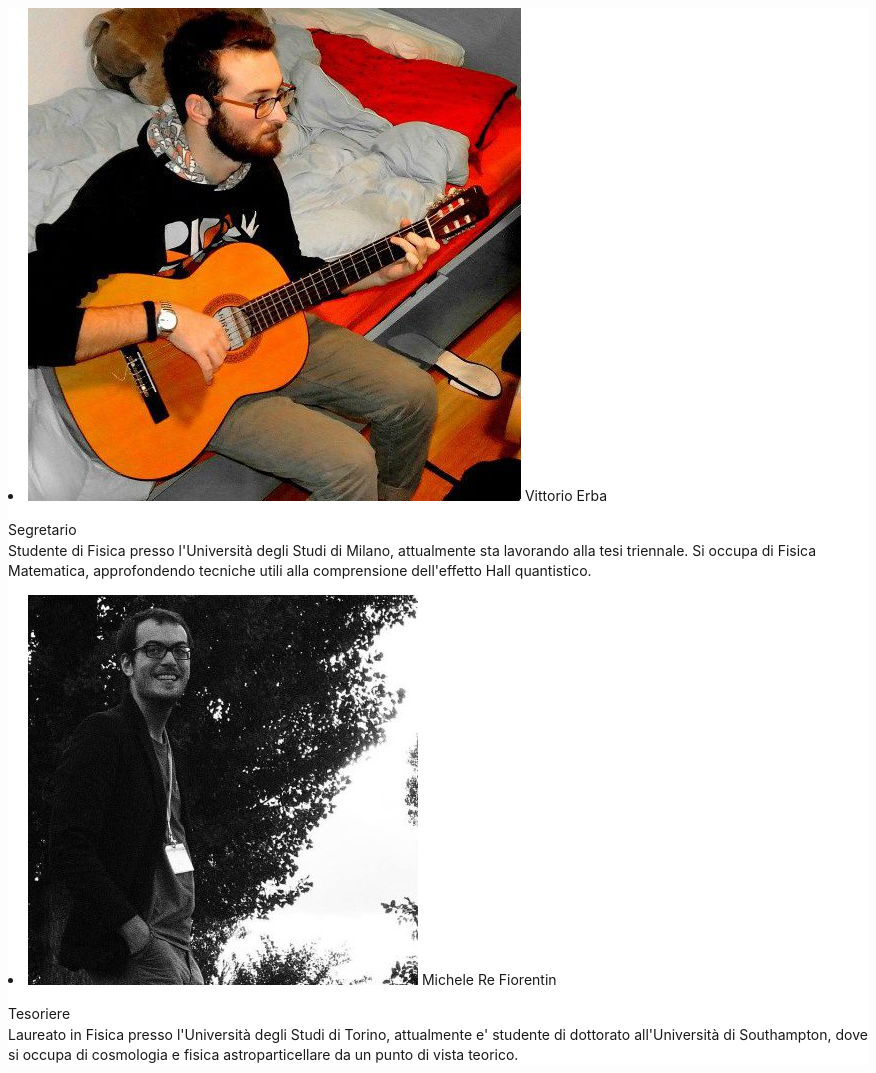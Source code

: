   <li class="collection-item avatar">
    <img src="/img/esecutivo/vittorio.jpg" alt="" class="circle">
    <span class="title">Vittorio Erba</span>
    <p>Segretario<br>
         Studente di Fisica presso l'Università degli Studi di Milano, attualmente sta lavorando alla tesi triennale. Si occupa di Fisica Matematica, approfondendo tecniche utili alla comprensione dell'effetto Hall quantistico.
    </p>
    <div class="secondary-content"><a href="mailto:vittorio.erba@ai-sf.it"><i class="fa fa-lg fa-envelope"></i></a></div>
  </li>
  
  <li class="collection-item avatar">
    <img src="/img/esecutivo/michele.jpg" alt="" class="circle">
    <span class="title">Michele Re Fiorentin</span>
    <p>Tesoriere<br>
      Laureato in Fisica presso l'Università degli Studi di Torino, attualmente e' studente di dottorato all'Università di Southampton, dove si occupa di cosmologia e fisica astroparticellare da un punto di vista teorico.